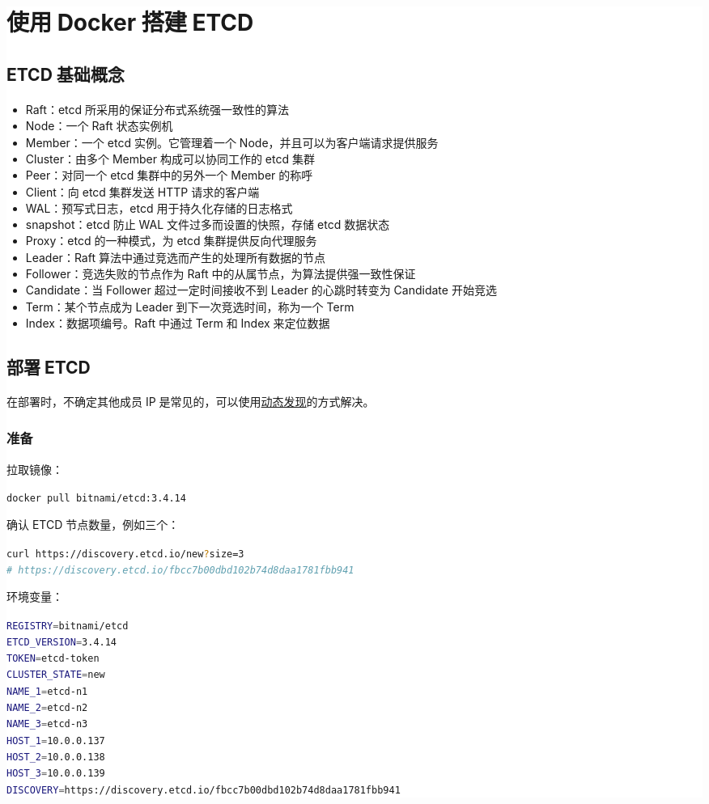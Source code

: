 # 使用 Docker 搭建 ETCD

## ETCD 基础概念

+ Raft：etcd 所采用的保证分布式系统强一致性的算法
+ Node：一个 Raft 状态实例机
+ Member：一个 etcd 实例。它管理着一个 Node，并且可以为客户端请求提供服务
+ Cluster：由多个 Member 构成可以协同工作的 etcd 集群
+ Peer：对同一个 etcd 集群中的另外一个 Member 的称呼
+ Client：向 etcd 集群发送 HTTP 请求的客户端
+ WAL：预写式日志，etcd 用于持久化存储的日志格式
+ snapshot：etcd 防止 WAL 文件过多而设置的快照，存储 etcd 数据状态
+ Proxy：etcd 的一种模式，为 etcd 集群提供反向代理服务
+ Leader：Raft 算法中通过竞选而产生的处理所有数据的节点
+ Follower：竞选失败的节点作为 Raft 中的从属节点，为算法提供强一致性保证
+ Candidate：当 Follower 超过一定时间接收不到 Leader 的心跳时转变为 Candidate 开始竞选
+ Term：某个节点成为 Leader 到下一次竞选时间，称为一个 Term
+ Index：数据项编号。Raft 中通过 Term 和 Index 来定位数据



## 部署 ETCD

在部署时，不确定其他成员 IP 是常见的，可以使用[动态发现](https://etcd.io/docs/v3.4.0/dev-internal/discovery_protocol/)的方式解决。

### 准备

拉取镜像：

```bash
docker pull bitnami/etcd:3.4.14
```

确认 ETCD 节点数量，例如三个：

```bash
curl https://discovery.etcd.io/new?size=3
# https://discovery.etcd.io/fbcc7b00dbd102b74d8daa1781fbb941
```

环境变量：

```bash
REGISTRY=bitnami/etcd
ETCD_VERSION=3.4.14
TOKEN=etcd-token
CLUSTER_STATE=new
NAME_1=etcd-n1
NAME_2=etcd-n2
NAME_3=etcd-n3
HOST_1=10.0.0.137
HOST_2=10.0.0.138
HOST_3=10.0.0.139
DISCOVERY=https://discovery.etcd.io/fbcc7b00dbd102b74d8daa1781fbb941
```
